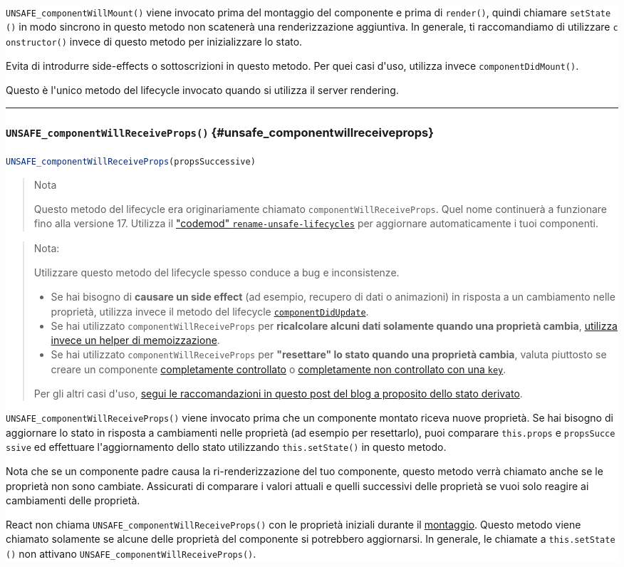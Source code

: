 `UNSAFE_componentWillMount()` viene invocato prima del montaggio del componente e prima di `render()`, quindi chiamare `setState()` in modo sincrono in questo metodo non scatenerà una renderizzazione aggiuntiva. In generale, ti raccomandiamo di utilizzare `constructor()` invece di questo metodo per inizializzare lo stato.

Evita di introdurre side-effects o sottoscrizioni in questo metodo. Per quei casi d'uso, utilizza invece `componentDidMount()`.

Questo è l'unico metodo del lifecycle invocato quando si utilizza il server rendering.

* * *

### `UNSAFE_componentWillReceiveProps()` {#unsafe_componentwillreceiveprops}

```javascript
UNSAFE_componentWillReceiveProps(propsSuccessive)
```

> Nota
>
> Questo metodo del lifecycle era originariamente chiamato `componentWillReceiveProps`. Quel nome continuerà a funzionare fino alla versione 17. Utilizza il ["codemod" `rename-unsafe-lifecycles`](https://github.com/reactjs/react-codemod#rename-unsafe-lifecycles) per aggiornare automaticamente i tuoi componenti.

> Nota:
>
> Utilizzare questo metodo del lifecycle spesso conduce a bug e inconsistenze.
>
> * Se hai bisogno di **causare un side effect** (ad esempio, recupero di dati o animazioni) in risposta a un cambiamento nelle proprietà, utilizza invece il metodo del lifecycle [`componentDidUpdate`](#componentdidupdate).
> * Se hai utilizzato `componentWillReceiveProps` per **ricalcolare alcuni dati solamente quando una proprietà cambia**, [utilizza invece un helper di memoizzazione](/blog/2018/06/07/you-probably-dont-need-derived-state.html#what-about-memoization).
> * Se hai utilizzato `componentWillReceiveProps` per **"resettare" lo stato quando una proprietà cambia**, valuta piuttosto se creare un componente [completamente controllato](/blog/2018/06/07/you-probably-dont-need-derived-state.html#recommendation-fully-controlled-component) o [completamente non controllato con una `key`](/blog/2018/06/07/you-probably-dont-need-derived-state.html#recommendation-fully-uncontrolled-component-with-a-key).
>
> Per gli altri casi d'uso, [segui le raccomandazioni in questo post del blog a proposito dello stato derivato](/blog/2018/06/07/you-probably-dont-need-derived-state.html).

`UNSAFE_componentWillReceiveProps()` viene invocato prima che un componente montato riceva nuove proprietà. Se hai bisogno di aggiornare lo stato in risposta a cambiamenti nelle proprietà (ad esempio per resettarlo), puoi comparare `this.props` e `propsSuccessive` ed effettuare l'aggiornamento dello stato utilizzando `this.setState()` in questo metodo.

Nota che se un componente padre causa la ri-renderizzazione del tuo componente, questo metodo verrà chiamato anche se le proprietà non sono cambiate. Assicurati di comparare i valori attuali e quelli successivi delle proprietà se vuoi solo reagire ai cambiamenti delle proprietà.

React non chiama `UNSAFE_componentWillReceiveProps()` con le proprietà iniziali durante il [montaggio](#mounting). Questo metodo viene chiamato solamente se alcune delle proprietà del componente si potrebbero aggiornarsi. In generale, le chiamate a `this.setState()` non attivano `UNSAFE_componentWillReceiveProps()`.
